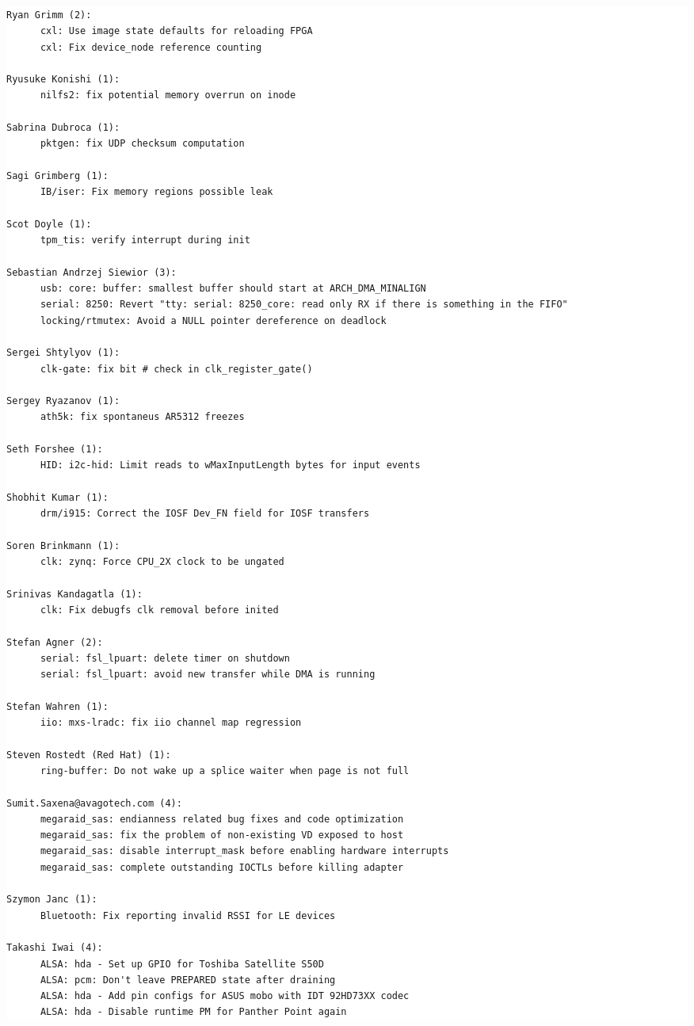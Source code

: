     Ryan Grimm (2):  
          cxl: Use image state defaults for reloading FPGA  
          cxl: Fix device_node reference counting  
      
    Ryusuke Konishi (1):  
          nilfs2: fix potential memory overrun on inode  
      
    Sabrina Dubroca (1):  
          pktgen: fix UDP checksum computation  
      
    Sagi Grimberg (1):  
          IB/iser: Fix memory regions possible leak  
      
    Scot Doyle (1):  
          tpm_tis: verify interrupt during init  
      
    Sebastian Andrzej Siewior (3):  
          usb: core: buffer: smallest buffer should start at ARCH_DMA_MINALIGN  
          serial: 8250: Revert "tty: serial: 8250_core: read only RX if there is something in the FIFO"  
          locking/rtmutex: Avoid a NULL pointer dereference on deadlock  
      
    Sergei Shtylyov (1):  
          clk-gate: fix bit # check in clk_register_gate()  
      
    Sergey Ryazanov (1):  
          ath5k: fix spontaneus AR5312 freezes  
      
    Seth Forshee (1):  
          HID: i2c-hid: Limit reads to wMaxInputLength bytes for input events  
      
    Shobhit Kumar (1):  
          drm/i915: Correct the IOSF Dev_FN field for IOSF transfers  
      
    Soren Brinkmann (1):  
          clk: zynq: Force CPU_2X clock to be ungated  
      
    Srinivas Kandagatla (1):  
          clk: Fix debugfs clk removal before inited  
      
    Stefan Agner (2):  
          serial: fsl_lpuart: delete timer on shutdown  
          serial: fsl_lpuart: avoid new transfer while DMA is running  
      
    Stefan Wahren (1):  
          iio: mxs-lradc: fix iio channel map regression  
      
    Steven Rostedt (Red Hat) (1):  
          ring-buffer: Do not wake up a splice waiter when page is not full  
      
    Sumit.Saxena@avagotech.com (4):  
          megaraid_sas: endianness related bug fixes and code optimization  
          megaraid_sas: fix the problem of non-existing VD exposed to host  
          megaraid_sas: disable interrupt_mask before enabling hardware interrupts  
          megaraid_sas: complete outstanding IOCTLs before killing adapter  
      
    Szymon Janc (1):  
          Bluetooth: Fix reporting invalid RSSI for LE devices  
      
    Takashi Iwai (4):  
          ALSA: hda - Set up GPIO for Toshiba Satellite S50D  
          ALSA: pcm: Don't leave PREPARED state after draining  
          ALSA: hda - Add pin configs for ASUS mobo with IDT 92HD73XX codec  
          ALSA: hda - Disable runtime PM for Panther Point again  
      